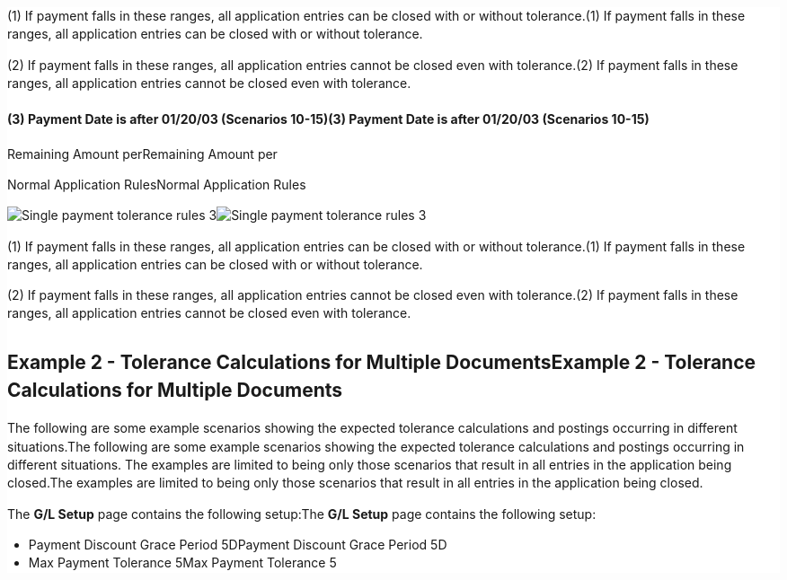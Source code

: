 <span data-ttu-id="f4f9f-422">(1) If payment falls in these ranges, all application entries can be closed with or without tolerance.</span><span class="sxs-lookup"><span data-stu-id="f4f9f-422">(1) If payment falls in these ranges, all application entries can be closed with or without tolerance.</span></span>  

<span data-ttu-id="f4f9f-423">(2) If payment falls in these ranges, all application entries cannot be closed even with tolerance.</span><span class="sxs-lookup"><span data-stu-id="f4f9f-423">(2) If payment falls in these ranges, all application entries cannot be closed even with tolerance.</span></span>  

#### <a name="3-payment-date-is-after-012003-scenarios-10-15"></a><span data-ttu-id="f4f9f-424">(3) Payment Date is after 01/20/03 (Scenarios 10-15)</span><span class="sxs-lookup"><span data-stu-id="f4f9f-424">(3) Payment Date is after 01/20/03 (Scenarios 10-15)</span></span>  
<span data-ttu-id="f4f9f-425">Remaining Amount per</span><span class="sxs-lookup"><span data-stu-id="f4f9f-425">Remaining Amount per</span></span>  

<span data-ttu-id="f4f9f-426">Normal Application Rules</span><span class="sxs-lookup"><span data-stu-id="f4f9f-426">Normal Application Rules</span></span>  

<span data-ttu-id="f4f9f-427">![Single payment tolerance rules 3](media/singlePmtTolRules(Post0120).gif "Single payment tolerance rules 3")</span><span class="sxs-lookup"><span data-stu-id="f4f9f-427">![Single payment tolerance rules 3](media/singlePmtTolRules(Post0120).gif "Single payment tolerance rules 3")</span></span>  

<span data-ttu-id="f4f9f-428">(1) If payment falls in these ranges, all application entries can be closed with or without tolerance.</span><span class="sxs-lookup"><span data-stu-id="f4f9f-428">(1) If payment falls in these ranges, all application entries can be closed with or without tolerance.</span></span>  

<span data-ttu-id="f4f9f-429">(2) If payment falls in these ranges, all application entries cannot be closed even with tolerance.</span><span class="sxs-lookup"><span data-stu-id="f4f9f-429">(2) If payment falls in these ranges, all application entries cannot be closed even with tolerance.</span></span>  

## <a name="example-2---tolerance-calculations-for-multiple-documents"></a><span data-ttu-id="f4f9f-430">Example 2 - Tolerance Calculations for Multiple Documents</span><span class="sxs-lookup"><span data-stu-id="f4f9f-430">Example 2 - Tolerance Calculations for Multiple Documents</span></span>
<span data-ttu-id="f4f9f-431">The following are some example scenarios showing the expected tolerance calculations and postings occurring in different situations.</span><span class="sxs-lookup"><span data-stu-id="f4f9f-431">The following are some example scenarios showing the expected tolerance calculations and postings occurring in different situations.</span></span> <span data-ttu-id="f4f9f-432">The examples are limited to being only those scenarios that result in all entries in the application being closed.</span><span class="sxs-lookup"><span data-stu-id="f4f9f-432">The examples are limited to being only those scenarios that result in all entries in the application being closed.</span></span>  

<span data-ttu-id="f4f9f-433">The **G/L Setup** page contains the following setup:</span><span class="sxs-lookup"><span data-stu-id="f4f9f-433">The **G/L Setup** page contains the following setup:</span></span>
- <span data-ttu-id="f4f9f-434">Payment Discount Grace Period 5D</span><span class="sxs-lookup"><span data-stu-id="f4f9f-434">Payment Discount Grace Period 5D</span></span>  
- <span data-ttu-id="f4f9f-435">Max Payment Tolerance 5</span><span class="sxs-lookup"><span data-stu-id="f4f9f-435">Max Payment Tolerance 5</span></span>  
